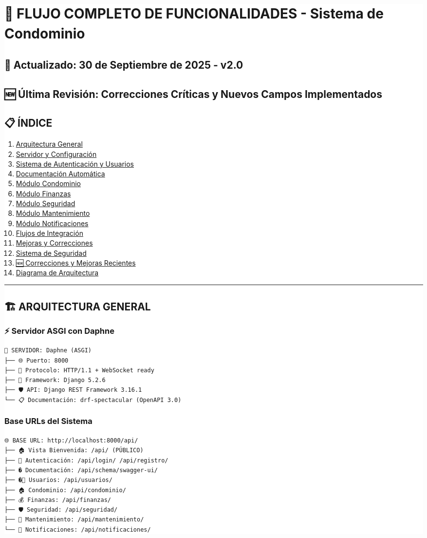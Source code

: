 
# 🏢 FLUJO COMPLETO DE FUNCIONALIDADES - Sistema de Condominio
## 📅 Actualizado: 30 de Septiembre de 2025 - v2.0
## 🆕 Última Revisión: Correcciones Críticas y Nuevos Campos Implementados

## 📋 ÍNDICE
1. [Arquitectura General](#arquitectura-general)
2. [Servidor y Configuración](#servidor-y-configuración)
3. [Sistema de Autenticación y Usuarios](#sistema-de-autenticación-y-usuarios)
4. [Documentación Automática](#documentación-automática)
5. [Módulo Condominio](#módulo-condominio)
6. [Módulo Finanzas](#módulo-finanzas)
7. [Módulo Seguridad](#módulo-seguridad)
8. [Módulo Mantenimiento](#módulo-mantenimiento)
9. [Módulo Notificaciones](#módulo-notificaciones)
10. [Flujos de Integración](#flujos-de-integración)
11. [Mejoras y Correcciones](#mejoras-y-correcciones)
12. [Sistema de Seguridad](#sistema-de-seguridad)
13. [🆕 Correcciones y Mejoras Recientes](#correcciones-y-mejoras-recientes)
14. [Diagrama de Arquitectura](#diagrama-de-arquitectura)

---

## 🏗️ ARQUITECTURA GENERAL

### ⚡ Servidor ASGI con Daphne
```
🚀 SERVIDOR: Daphne (ASGI)
├── 🌐 Puerto: 8000
├── 📡 Protocolo: HTTP/1.1 + WebSocket ready
├── 🔧 Framework: Django 5.2.6
├── 🛡️ API: Django REST Framework 3.16.1
└── 📋 Documentación: drf-spectacular (OpenAPI 3.0)
```

### Base URLs del Sistema
```
🌐 BASE URL: http://localhost:8000/api/
├── 🏠 Vista Bienvenida: /api/ (PÚBLICO)
├── 🔐 Autenticación: /api/login/ /api/registro/
├── � Documentación: /api/schema/swagger-ui/
├── �👥 Usuarios: /api/usuarios/
├── 🏠 Condominio: /api/condominio/
├── 💰 Finanzas: /api/finanzas/
├── 🛡️ Seguridad: /api/seguridad/
├── 🔧 Mantenimiento: /api/mantenimiento/
└── 📱 Notificaciones: /api/notificaciones/
```
